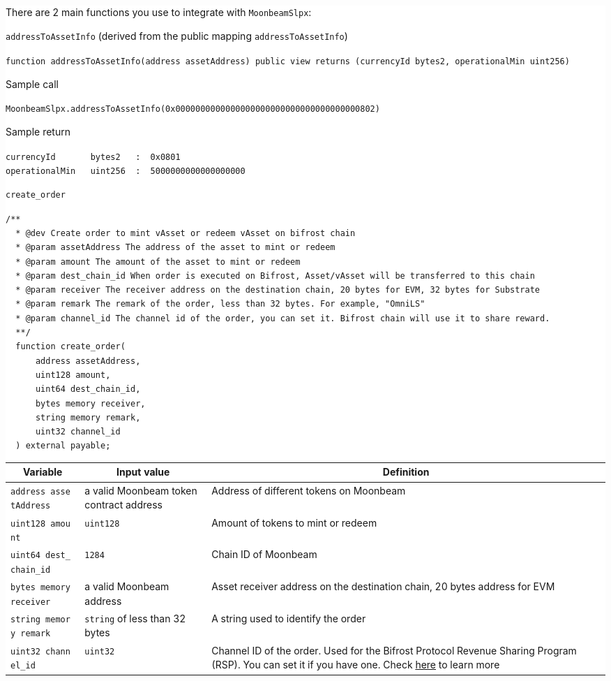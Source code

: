 There are 2 main functions you use to integrate with `MoonbeamSlpx`:

`addressToAssetInfo` (derived from the public mapping `addressToAssetInfo`) 
```solidity
function addressToAssetInfo(address assetAddress) public view returns (currencyId bytes2, operationalMin uint256)
```

Sample call

```solidity
MoonbeamSlpx.addressToAssetInfo(0x0000000000000000000000000000000000000802)
```

Sample return

```bash
currencyId       bytes2   :  0x0801
operationalMin   uint256  :  5000000000000000000
```



`create_order`  
```solidity
/**
  * @dev Create order to mint vAsset or redeem vAsset on bifrost chain
  * @param assetAddress The address of the asset to mint or redeem
  * @param amount The amount of the asset to mint or redeem
  * @param dest_chain_id When order is executed on Bifrost, Asset/vAsset will be transferred to this chain
  * @param receiver The receiver address on the destination chain, 20 bytes for EVM, 32 bytes for Substrate
  * @param remark The remark of the order, less than 32 bytes. For example, "OmniLS"
  * @param channel_id The channel id of the order, you can set it. Bifrost chain will use it to share reward.
  **/
  function create_order(
      address assetAddress,
      uint128 amount,
      uint64 dest_chain_id,
      bytes memory receiver,
      string memory remark,
      uint32 channel_id
  ) external payable;
```

| Variable | Input value | Definition | 
|---|---|---|
| `address assetAddress` | a valid Moonbeam token contract address | Address of different tokens on Moonbeam |
| `uint128 amount` | `uint128` | Amount of tokens to mint or redeem |
| `uint64 dest_chain_id` | `1284` | Chain ID of Moonbeam |
| `bytes memory receiver` | a valid Moonbeam address | Asset receiver address on the destination chain, 20 bytes address for EVM |
| `string memory remark` | `string` of less than 32 bytes | A string used to identify the order |
| `uint32 channel_id` | `uint32` | Channel ID of the order. Used for the Bifrost Protocol Revenue Sharing Program (RSP). You can set it if you have one. Check [here](https://docs.bifrost.io/for-partners/reward-share-program-rsp) to learn more |
